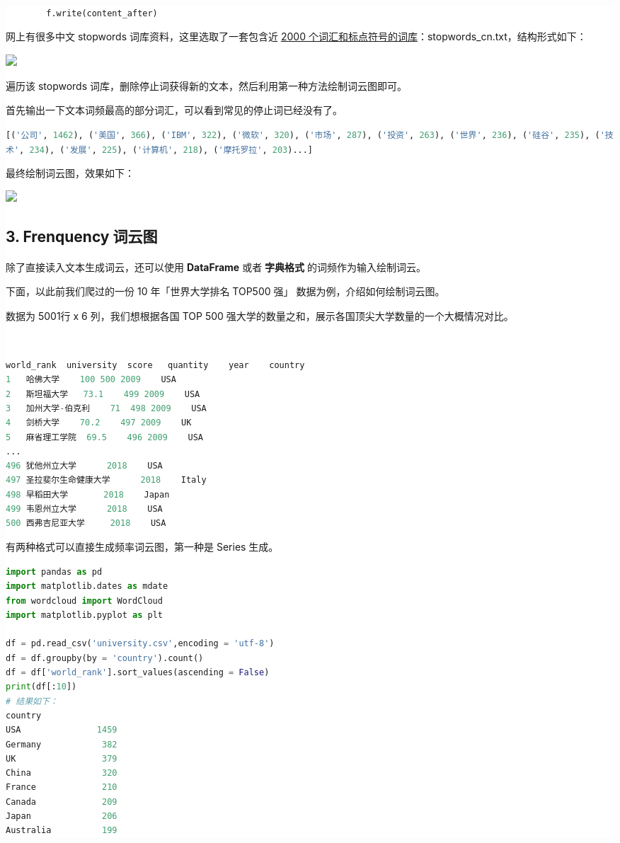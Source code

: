 ```python
        f.write(content_after)
```

网上有很多中文 stopwords 词库资料，这里选取了一套包含近 [2000 个词汇和标点符号的词库](https://blog.csdn.net/shijiebei2009/article/details/39696571)：stopwords_cn.txt，结构形式如下：

![](http://media.makcyun.top/18-11-13/83684654.jpg)

遍历该 stopwords 词库，删除停止词获得新的文本，然后利用第一种方法绘制词云图即可。

首先输出一下文本词频最高的部分词汇，可以看到常见的停止词已经没有了。

```python
[('公司', 1462), ('美国', 366), ('IBM', 322), ('微软', 320), ('市场', 287), ('投资', 263), ('世界', 236), ('硅谷', 235), ('技术', 234), ('发展', 225), ('计算机', 218), ('摩托罗拉', 203)...]
```

最终绘制词云图，效果如下：

![](http://media.makcyun.top/18-11-13/18929834.jpg)

## 3. Frenquency 词云图

除了直接读入文本生成词云，还可以使用 **DataFrame** 或者 **字典格式** 的词频作为输入绘制词云。

下面，以此前我们爬过的一份 10 年「世界大学排名 TOP500 强」 数据为例，介绍如何绘制词云图。

数据为 5001行 x 6 列，我们想根据各国 TOP 500 强大学的数量之和，展示各国顶尖大学数量的一个大概情况对比。

​	

```python
world_rank	university	score	quantity	year	country
1	哈佛大学	100	500	2009	USA
2	斯坦福大学	73.1	499	2009	USA
3	加州大学-伯克利	71	498	2009	USA
4	剑桥大学	70.2	497	2009	UK
5	麻省理工学院	69.5	496	2009	USA
...
496	犹他州立大学		2018	USA
497	圣拉斐尔生命健康大学		2018	Italy
498	早稻田大学		2018	Japan
499	韦恩州立大学		2018	USA
500	西弗吉尼亚大学		2018	USA
```

有两种格式可以直接生成频率词云图，第一种是 Series 生成。

```python
import pandas as pd
import matplotlib.dates as mdate
from wordcloud import WordCloud
import matplotlib.pyplot as plt

df = pd.read_csv('university.csv',encoding = 'utf-8')
df = df.groupby(by = 'country').count()
df = df['world_rank'].sort_values(ascending = False)
print(df[:10])
# 结果如下：
country
USA               1459
Germany            382
UK                 379
China              320
France             210
Canada             209
Japan              206
Australia          199
```